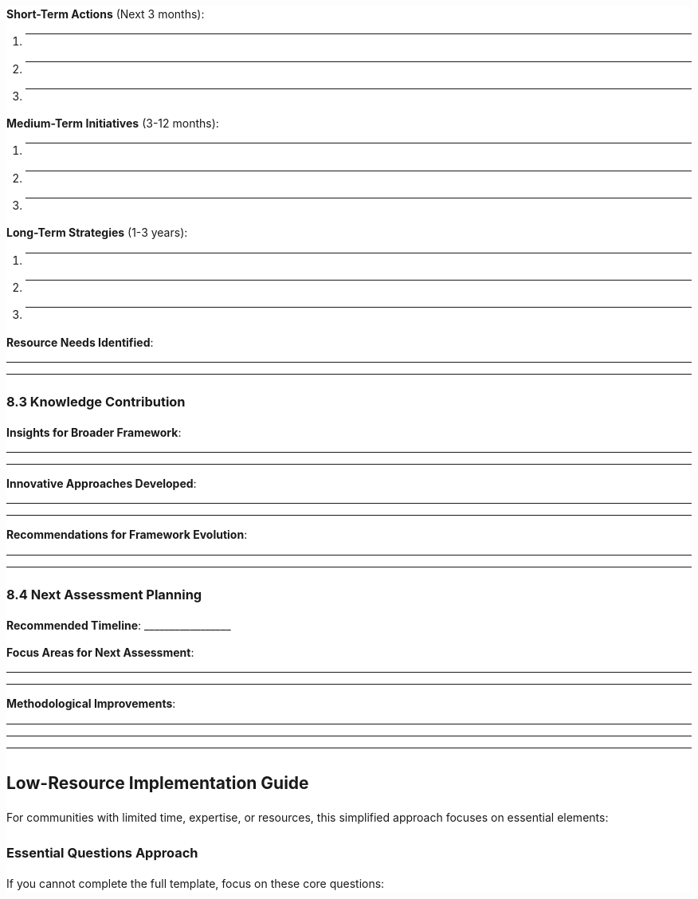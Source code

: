 **Short-Term Actions** (Next 3 months):
1. _______________________________________________
2. _______________________________________________
3. _______________________________________________

**Medium-Term Initiatives** (3-12 months):
1. _______________________________________________
2. _______________________________________________
3. _______________________________________________

**Long-Term Strategies** (1-3 years):
1. _______________________________________________
2. _______________________________________________
3. _______________________________________________

**Resource Needs Identified**:
_________________________________________________
_________________________________________________

### 8.3 Knowledge Contribution
**Insights for Broader Framework**:
_________________________________________________
_________________________________________________

**Innovative Approaches Developed**:
_________________________________________________
_________________________________________________

**Recommendations for Framework Evolution**:
_________________________________________________
_________________________________________________

### 8.4 Next Assessment Planning
**Recommended Timeline**: _________________

**Focus Areas for Next Assessment**:
_________________________________________________
_________________________________________________

**Methodological Improvements**:
_________________________________________________
_________________________________________________

---

## Low-Resource Implementation Guide

For communities with limited time, expertise, or resources, this simplified approach focuses on essential elements:

### Essential Questions Approach
If you cannot complete the full template, focus on these core questions:

